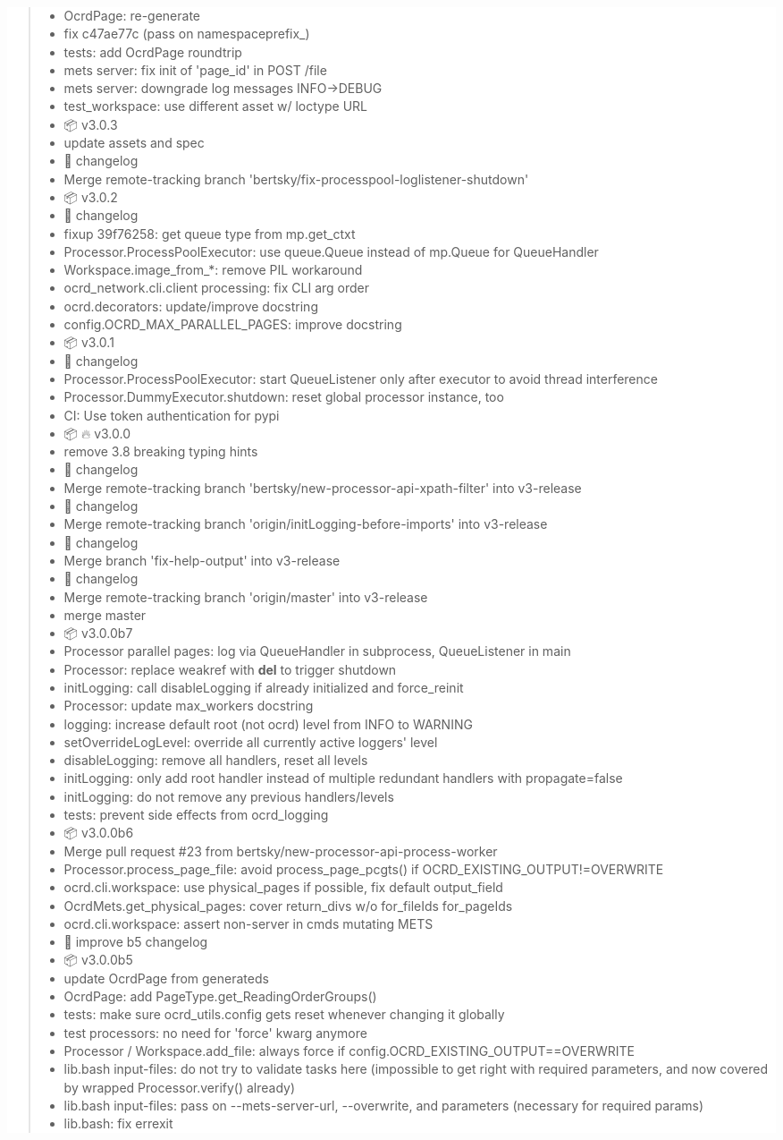   > * OcrdPage: re-generate
  > * fix c47ae77c (pass on namespaceprefix_)
  > * tests: add OcrdPage roundtrip
  > * mets server: fix init of 'page_id' in POST /file
  > * mets server: downgrade log messages INFO→DEBUG
  > * test_workspace: use different asset w/ loctype URL
  > * :package: v3.0.3
  > * update assets and spec
  > * :memo: changelog
  > * Merge remote-tracking branch 'bertsky/fix-processpool-loglistener-shutdown'
  > * :package: v3.0.2
  > * :memo: changelog
  > * fixup 39f76258: get queue type from mp.get_ctxt
  > * Processor.ProcessPoolExecutor: use queue.Queue instead of mp.Queue for QueueHandler
  > * Workspace.image_from_*: remove PIL workaround
  > * ocrd_network.cli.client processing: fix CLI arg order
  > * ocrd.decorators: update/improve docstring
  > * config.OCRD_MAX_PARALLEL_PAGES: improve docstring
  > * :package: v3.0.1
  > * :memo: changelog
  > * Processor.ProcessPoolExecutor: start QueueListener only after executor to avoid thread interference
  > * Processor.DummyExecutor.shutdown: reset global processor instance, too
  > * CI: Use token authentication for pypi
  > * :package: :fire: v3.0.0
  > * remove 3.8 breaking typing hints
  > * :memo: changelog
  > * Merge remote-tracking branch 'bertsky/new-processor-api-xpath-filter' into v3-release
  > * :memo: changelog
  > * Merge remote-tracking branch 'origin/initLogging-before-imports' into v3-release
  > * :memo: changelog
  > * Merge branch 'fix-help-output' into v3-release
  > * :memo: changelog
  > * Merge remote-tracking branch 'origin/master' into v3-release
  > * merge master
  > * :package: v3.0.0b7
  > * Processor parallel pages: log via QueueHandler in subprocess, QueueListener in main
  > * Processor: replace weakref with __del__ to trigger shutdown
  > * initLogging: call disableLogging if already initialized and force_reinit
  > * Processor: update max_workers docstring
  > * logging: increase default root (not ocrd) level from INFO to WARNING
  > * setOverrideLogLevel: override all currently active loggers' level
  > * disableLogging: remove all handlers, reset all levels
  > * initLogging: only add root handler instead of multiple redundant handlers with propagate=false
  > * initLogging: do not remove any previous handlers/levels
  > * tests: prevent side effects from ocrd_logging
  > * :package: v3.0.0b6
  > * Merge pull request #23 from bertsky/new-processor-api-process-worker
  > * Processor.process_page_file: avoid process_page_pcgts() if OCRD_EXISTING_OUTPUT!=OVERWRITE
  > * ocrd.cli.workspace: use physical_pages if possible, fix default output_field
  > * OcrdMets.get_physical_pages: cover return_divs w/o for_fileIds for_pageIds
  > * ocrd.cli.workspace: assert non-server in cmds mutating METS
  > * :memo: improve b5 changelog
  > * :package: v3.0.0b5
  > * update OcrdPage from generateds
  > * OcrdPage: add PageType.get_ReadingOrderGroups()
  > * tests: make sure ocrd_utils.config gets reset whenever changing it globally
  > * test processors: no need for 'force' kwarg anymore
  > * Processor / Workspace.add_file: always force if config.OCRD_EXISTING_OUTPUT==OVERWRITE
  > * lib.bash input-files: do not try to validate tasks here (impossible to get right with required parameters, and now covered by wrapped Processor.verify() already)
  > * lib.bash input-files: pass on --mets-server-url, --overwrite, and parameters (necessary for required params)
  > * lib.bash: fix errexit